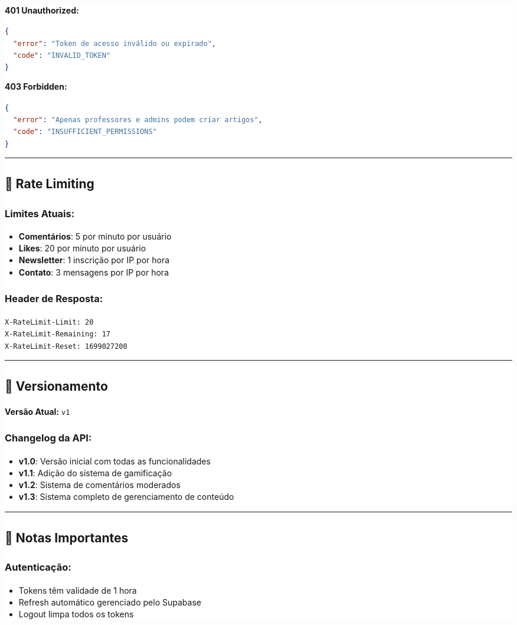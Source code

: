 **401 Unauthorized:**
```json
{
  "error": "Token de acesso inválido ou expirado",
  "code": "INVALID_TOKEN"
}
```

**403 Forbidden:**
```json
{
  "error": "Apenas professores e admins podem criar artigos",
  "code": "INSUFFICIENT_PERMISSIONS"
}
```

---

## 🔧 Rate Limiting

### Limites Atuais:
- **Comentários**: 5 por minuto por usuário
- **Likes**: 20 por minuto por usuário
- **Newsletter**: 1 inscrição por IP por hora
- **Contato**: 3 mensagens por IP por hora

### Header de Resposta:
```http
X-RateLimit-Limit: 20
X-RateLimit-Remaining: 17
X-RateLimit-Reset: 1699027200
```

---

## 🚀 Versionamento

**Versão Atual:** `v1`

### Changelog da API:
- **v1.0**: Versão inicial com todas as funcionalidades
- **v1.1**: Adição do sistema de gamificação
- **v1.2**: Sistema de comentários moderados
- **v1.3**: Sistema completo de gerenciamento de conteúdo

---

## 📝 Notas Importantes

### Autenticação:
- Tokens têm validade de 1 hora
- Refresh automático gerenciado pelo Supabase
- Logout limpa todos os tokens
